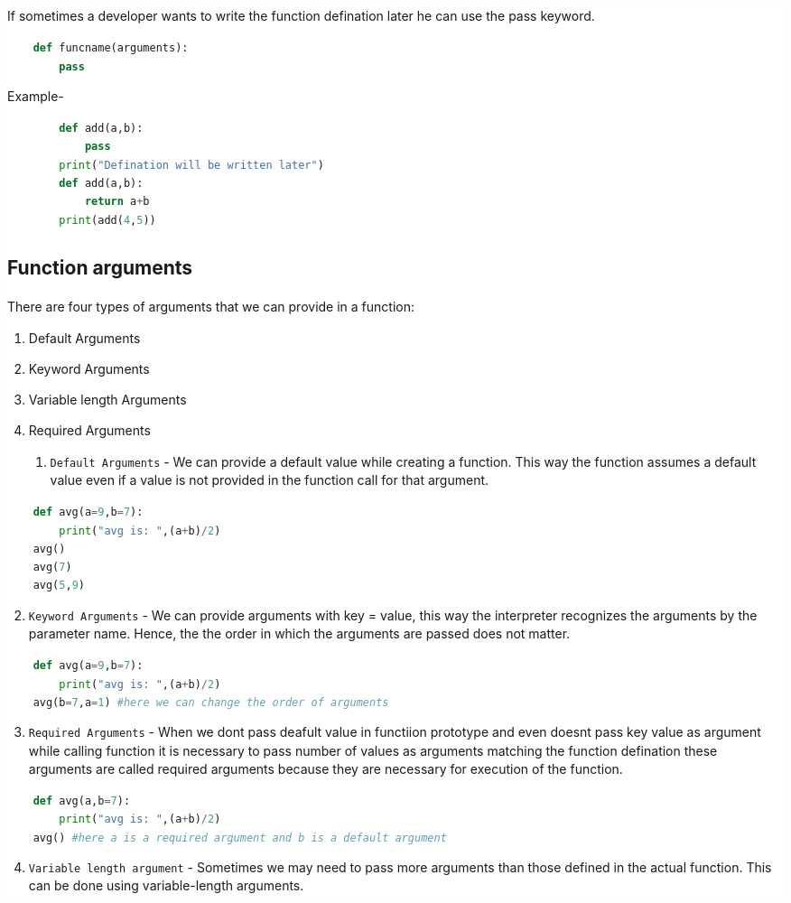 If sometimes a developer wants to write the function defination later he can use the pass keyword.
```python
    def funcname(arguments):
        pass
```

Example-
```python
        def add(a,b):
            pass
        print("Defination will be written later")
        def add(a,b):
            return a+b
        print(add(4,5))
```

## Function arguments
There are four types of arguments that we can provide in a function:

1. Default Arguments
2. Keyword Arguments
3. Variable length Arguments
4. Required Arguments

   1. `Default Arguments` - We can provide a default value while creating a function. This way the function assumes a default value even if a value is not provided in the function call for that argument.
```python
    def avg(a=9,b=7):
        print("avg is: ",(a+b)/2)
    avg()
    avg(7)
    avg(5,9)
```

   2. `Keyword Arguments` - We can provide arguments with key = value, this way the interpreter recognizes the arguments by the parameter name. Hence, the the order in which the arguments are passed does not matter.
```python
    def avg(a=9,b=7):
        print("avg is: ",(a+b)/2)
    avg(b=7,a=1) #here we can change the order of arguments
```

   3. `Required Arguments` - When we dont pass deafult value in functiion prototype and even doesnt pass key value as argument while calling function it is necessary to pass number of values as arguments matching the function defination these arguments are called required arguments because they are necessary for execution of the function.
```python
    def avg(a,b=7):
        print("avg is: ",(a+b)/2)
    avg() #here a is a required argument and b is a default argument
```

   4. `Variable length argument` - Sometimes we may need to pass more arguments than those defined in the actual function. This can be done using variable-length arguments.
